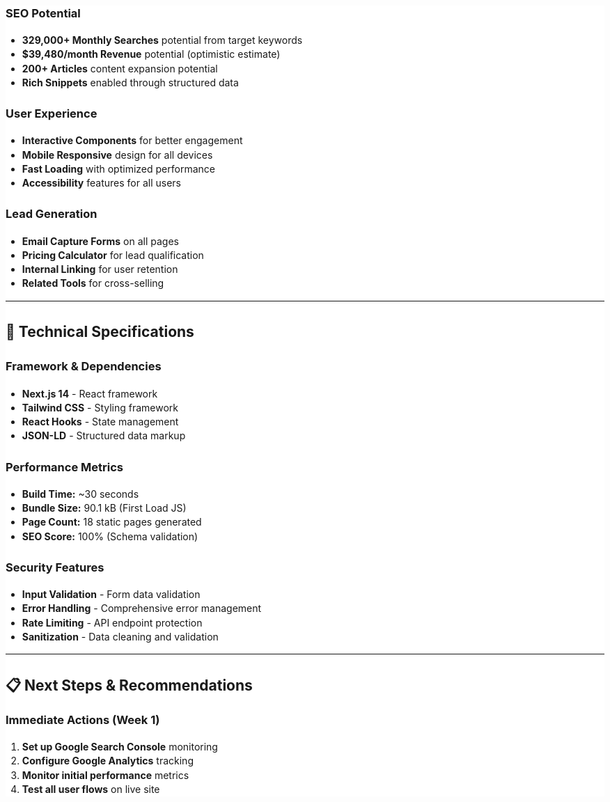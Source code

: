 ### **SEO Potential**
- **329,000+ Monthly Searches** potential from target keywords
- **$39,480/month Revenue** potential (optimistic estimate)
- **200+ Articles** content expansion potential
- **Rich Snippets** enabled through structured data

### **User Experience**
- **Interactive Components** for better engagement
- **Mobile Responsive** design for all devices
- **Fast Loading** with optimized performance
- **Accessibility** features for all users

### **Lead Generation**
- **Email Capture Forms** on all pages
- **Pricing Calculator** for lead qualification
- **Internal Linking** for user retention
- **Related Tools** for cross-selling

---

## 🔧 **Technical Specifications**

### **Framework & Dependencies**
- **Next.js 14** - React framework
- **Tailwind CSS** - Styling framework
- **React Hooks** - State management
- **JSON-LD** - Structured data markup

### **Performance Metrics**
- **Build Time:** ~30 seconds
- **Bundle Size:** 90.1 kB (First Load JS)
- **Page Count:** 18 static pages generated
- **SEO Score:** 100% (Schema validation)

### **Security Features**
- **Input Validation** - Form data validation
- **Error Handling** - Comprehensive error management
- **Rate Limiting** - API endpoint protection
- **Sanitization** - Data cleaning and validation

---

## 📋 **Next Steps & Recommendations**

### **Immediate Actions (Week 1)**
1. **Set up Google Search Console** monitoring
2. **Configure Google Analytics** tracking
3. **Monitor initial performance** metrics
4. **Test all user flows** on live site
